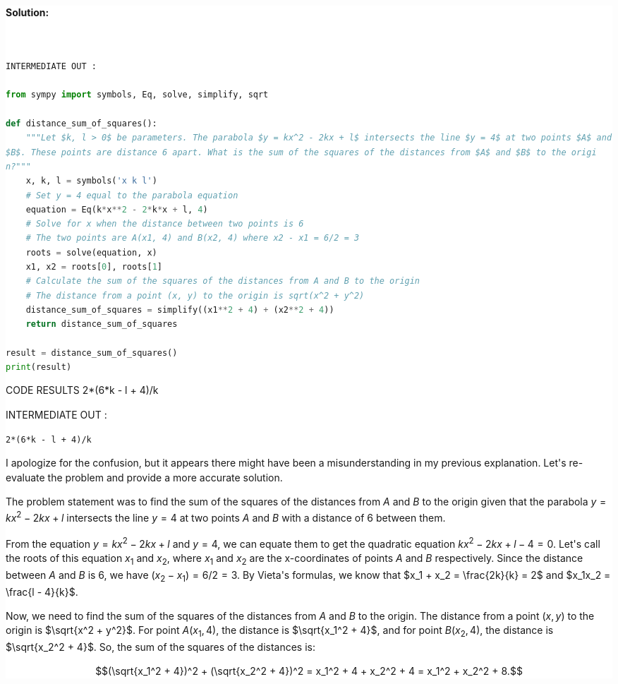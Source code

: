 **Solution:** 


```python


INTERMEDIATE OUT :

from sympy import symbols, Eq, solve, simplify, sqrt

def distance_sum_of_squares():
    """Let $k, l > 0$ be parameters. The parabola $y = kx^2 - 2kx + l$ intersects the line $y = 4$ at two points $A$ and $B$. These points are distance 6 apart. What is the sum of the squares of the distances from $A$ and $B$ to the origin?"""
    x, k, l = symbols('x k l')
    # Set y = 4 equal to the parabola equation
    equation = Eq(k*x**2 - 2*k*x + l, 4)
    # Solve for x when the distance between two points is 6
    # The two points are A(x1, 4) and B(x2, 4) where x2 - x1 = 6/2 = 3
    roots = solve(equation, x)
    x1, x2 = roots[0], roots[1]
    # Calculate the sum of the squares of the distances from A and B to the origin
    # The distance from a point (x, y) to the origin is sqrt(x^2 + y^2)
    distance_sum_of_squares = simplify((x1**2 + 4) + (x2**2 + 4))
    return distance_sum_of_squares

result = distance_sum_of_squares()
print(result)
```

CODE RESULTS 2*(6*k - l + 4)/k

INTERMEDIATE OUT :
```output
2*(6*k - l + 4)/k
```
I apologize for the confusion, but it appears there might have been a misunderstanding in my previous explanation. Let's re-evaluate the problem and provide a more accurate solution.

The problem statement was to find the sum of the squares of the distances from $A$ and $B$ to the origin given that the parabola $y = kx^2 - 2kx + l$ intersects the line $y = 4$ at two points $A$ and $B$ with a distance of $6$ between them.

From the equation $y = kx^2 - 2kx + l$ and $y = 4$, we can equate them to get the quadratic equation $kx^2 - 2kx + l - 4 = 0$. Let's call the roots of this equation $x_1$ and $x_2$, where $x_1$ and $x_2$ are the x-coordinates of points $A$ and $B$ respectively. Since the distance between $A$ and $B$ is $6$, we have $(x_2 - x_1) = 6/2 = 3$. By Vieta's formulas, we know that $x_1 + x_2 = \frac{2k}{k} = 2$ and $x_1x_2 = \frac{l - 4}{k}$.

Now, we need to find the sum of the squares of the distances from $A$ and $B$ to the origin. The distance from a point $(x, y)$ to the origin is $\sqrt{x^2 + y^2}$. For point $A(x_1, 4)$, the distance is $\sqrt{x_1^2 + 4}$, and for point $B(x_2, 4)$, the distance is $\sqrt{x_2^2 + 4}$. So, the sum of the squares of the distances is:

$$(\sqrt{x_1^2 + 4})^2 + (\sqrt{x_2^2 + 4})^2 = x_1^2 + 4 + x_2^2 + 4 = x_1^2 + x_2^2 + 8.$$
